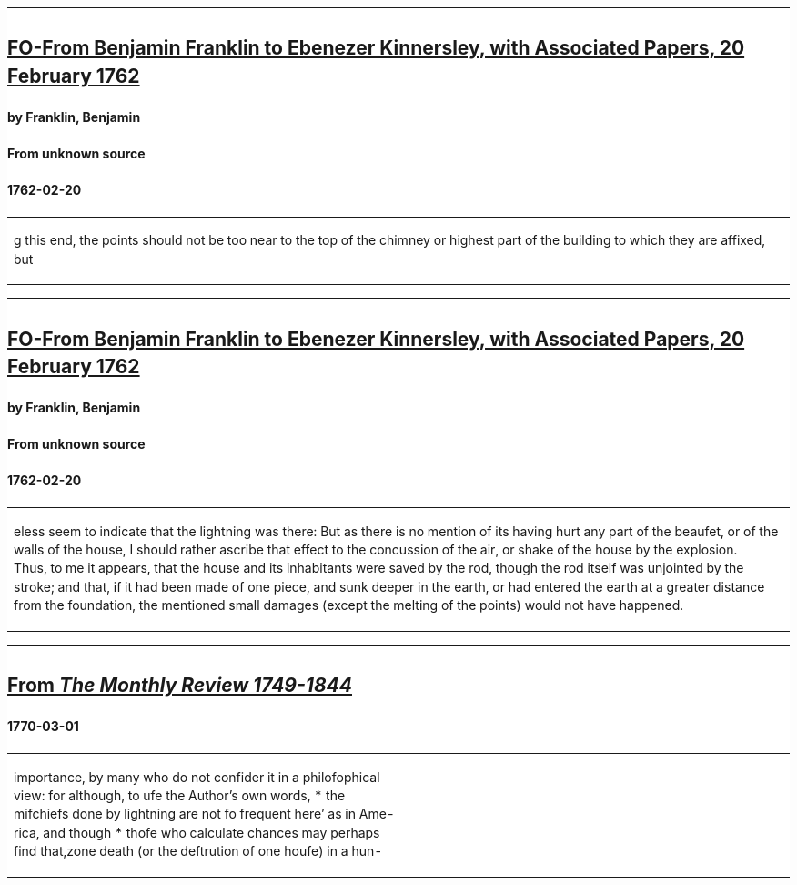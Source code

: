 
---

## [FO-From Benjamin Franklin to Ebenezer Kinnersley, with Associated Papers, 20 February 1762](https://founders.archives.gov/documents/Franklin/01-10-02-0025)

#### by Franklin, Benjamin

#### From unknown source

#### 1762-02-20

<table style="width: 100%;"><tr><td style="width: 50%">

g this end, the points should not be too near to the top of the chimney or highest part of the building to which they are affixed, but
</td></tr></table>

---

## [FO-From Benjamin Franklin to Ebenezer Kinnersley, with Associated Papers, 20 February 1762](https://founders.archives.gov/documents/Franklin/01-10-02-0025)

#### by Franklin, Benjamin

#### From unknown source

#### 1762-02-20

<table style="width: 100%;"><tr><td style="width: 50%">

eless seem to indicate that the lightning was there: But as there is no mention of its having hurt any part of the beaufet, or of the walls of the house, I should rather ascribe that effect to the concussion of the air, or shake of the house by the explosion.  
Thus, to me it appears, that the house and its inhabitants were saved by the rod, though the rod itself was unjointed by the stroke; and that, if it had been made of one piece, and sunk deeper in the earth, or had entered the earth at a greater distance from the foundation, the mentioned small damages (except the melting of the points) would not have happened.
</td></tr></table>

---

## [From _The Monthly Review 1749-1844_](https://archive.org/details/sim_the-monthly-review_1770-03_42/page/n40/mode/1up?view=theater)

#### 1770-03-01

<table style="width: 100%;"><tr><td style="width: 50%">

  
importance, by many who do not confider it in a philofophical  
view: for although, to ufe the Author’s own words, * the  
mifchiefs done by lightning are not fo frequent here’ as in Ame-  
rica, and though * thofe who calculate chances may perhaps  
find that,zone death (or the deftrution of one houfe) in a hun-  
  